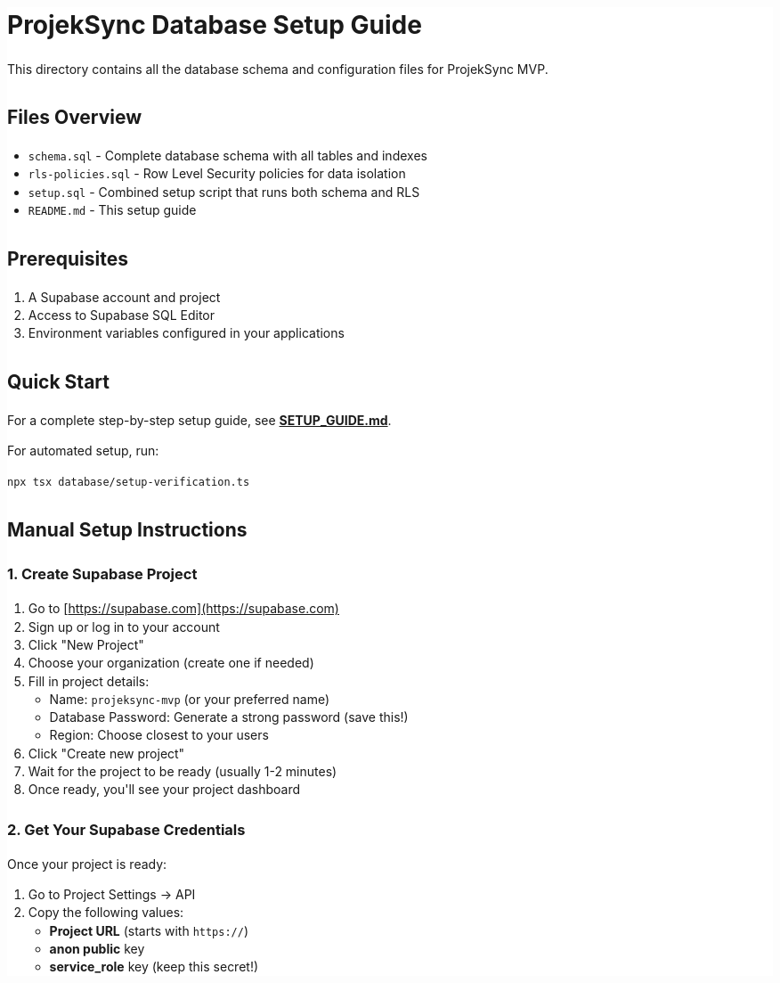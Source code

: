 # ProjekSync Database Setup Guide

This directory contains all the database schema and configuration files for ProjekSync MVP.

## Files Overview

- `schema.sql` - Complete database schema with all tables and indexes
- `rls-policies.sql` - Row Level Security policies for data isolation
- `setup.sql` - Combined setup script that runs both schema and RLS
- `README.md` - This setup guide

## Prerequisites

1. A Supabase account and project
2. Access to Supabase SQL Editor
3. Environment variables configured in your applications

## Quick Start

For a complete step-by-step setup guide, see **[SETUP_GUIDE.md](./SETUP_GUIDE.md)**.

For automated setup, run:
```bash
npx tsx database/setup-verification.ts
```

## Manual Setup Instructions

### 1. Create Supabase Project

1. Go to [https://supabase.com](https://supabase.com)
2. Sign up or log in to your account
3. Click "New Project"
4. Choose your organization (create one if needed)
5. Fill in project details:
   - Name: `projeksync-mvp` (or your preferred name)
   - Database Password: Generate a strong password (save this!)
   - Region: Choose closest to your users
6. Click "Create new project"
7. Wait for the project to be ready (usually 1-2 minutes)
8. Once ready, you'll see your project dashboard

### 2. Get Your Supabase Credentials

Once your project is ready:

1. Go to Project Settings → API
2. Copy the following values:
   - **Project URL** (starts with `https://`)
   - **anon public** key
   - **service_role** key (keep this secret!)
